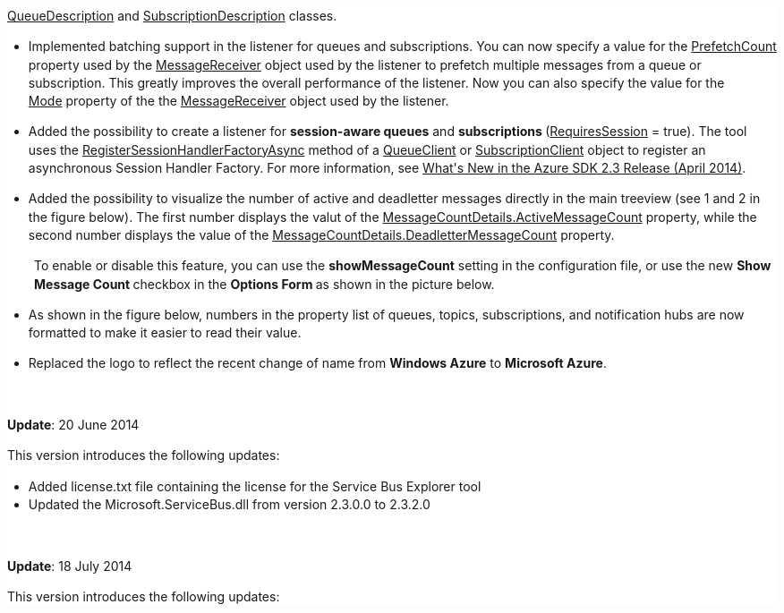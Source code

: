 <a href="http://msdn.microsoft.com/en-us/library/microsoft.servicebus.messaging.queuedescription.aspx">
QueueDescription</a> and&nbsp;<a href="http://msdn.microsoft.com/en-us/library/microsoft.servicebus.messaging.subscriptiondescription.aspx">SubscriptionDescription</a>&nbsp;classes.
</li></ul>
<ul>
<li>Implemented batching support in the listener for queues and subscriptions. You can now specify a value for the
<a href="http://msdn.microsoft.com/en-us/library/microsoft.servicebus.messaging.messagereceiver.prefetchcount.aspx">
PrefetchCount</a> property used by the <a href="http://msdn.microsoft.com/en-us/library/microsoft.servicebus.messaging.messagereceiver.aspx">
MessageReceiver</a> object used by the listener to prefetch multiple messages from a queue or subscription. This greatly improves the overall performance of the listener. Now you can also specify the value for the
<a href="http://msdn.microsoft.com/en-us/library/microsoft.servicebus.messaging.messagereceiver.mode.aspx">
Mode</a>&nbsp;property of the the&nbsp;<a href="http://msdn.microsoft.com/en-us/library/microsoft.servicebus.messaging.messagereceiver.aspx">MessageReceiver</a>&nbsp;object used by the listener.
</li></ul>
<ul>
<li>Added the possibility to create a listener for <strong>session-aware queues</strong> and
<strong>subscriptions </strong>(<a href="http://msdn.microsoft.com/en-us/library/microsoft.servicebus.messaging.queuedescription.requiressession.aspx">RequiresSession</a> = true). The tool uses the&nbsp;<a href="http://msdn.microsoft.com/en-us/library/dn642578.aspx">RegisterSessionHandlerFactoryAsync</a>&nbsp;method
 of a <a href="http://msdn.microsoft.com/en-us/library/microsoft.servicebus.messaging.queueclient.aspx">
QueueClient</a> or <a href="http://msdn.microsoft.com/en-us/library/microsoft.servicebus.messaging.subscriptionclient.aspx">
SubscriptionClient</a> object to register an asynchronous Session Handler Factory. For more information, see&nbsp;<a href="http://msdn.microsoft.com/en-us/library/dn632585.aspx">What's New in the Azure SDK 2.3 Release (April 2014)</a>.
</li></ul>
<ul>
<li>Added the possibility to visualize the number of active and deadletter messages directly in the main treeview (see 1 and 2 in the figure below). The first number displays the valut of the&nbsp;<a href="http://msdn.microsoft.com/en-us/library/microsoft.servicebus.messaging.messagecountdetails.activemessagecount.aspx">MessageCountDetails.ActiveMessageCount</a>&nbsp;property,
 while the second number displays the value of the <a href="http://msdn.microsoft.com/en-us/library/microsoft.servicebus.messaging.messagecountdetails.deadlettermessagecount.aspx">
MessageCountDetails.DeadletterMessageCount</a> property.&nbsp; </li></ul>
<p style="padding-left:30px">To enable or disable this feature, you can use the&nbsp;<strong>showMessageCount</strong> setting in the configuration file, or use the new
<strong>Show Message Count </strong>checkbox in the <strong>Options Form </strong>
as shown in the picture below.</p>
<ul>
<li>As shown in the figure below, numbers in the property list of queues, topics, subscriptions, and notification hubs are now formatted to make it easier to read their value.
</li></ul>
<ul>
<li>Replaced the logo to reflect the recent change of name from <strong>Windows Azure</strong> to
<strong>Microsoft Azure</strong>. </li></ul>
<p>&nbsp;</p>
<p><strong>Update</strong>: 20 June 2014</p>
<p>This version introduces the following updates:</p>
<ul>
<li>Added license.txt file containing the license for the Service Bus Explorer tool
</li><li>Updated the Microsoft.ServiceBus.dll from version 2.3.0.0 to 2.3.2.0 </li></ul>
<p>&nbsp;</p>
<p><strong>Update</strong>: 18 July 2014</p>
<p>This version introduces the following updates:</p>
<ul>